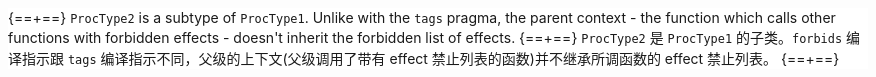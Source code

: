 {==+==}
`ProcType2` is a subtype of `ProcType1`. Unlike with the `tags` pragma, the parent context - the function which calls other functions with forbidden effects - doesn't inherit the forbidden list of effects.
{==+==}
`ProcType2` 是 `ProcType1` 的子类。`forbids` 编译指示跟 `tags` 编译指示不同，父级的上下文(父级调用了带有 effect 禁止列表的函数)并不继承所调函数的 effect 禁止列表。
{==+==}

